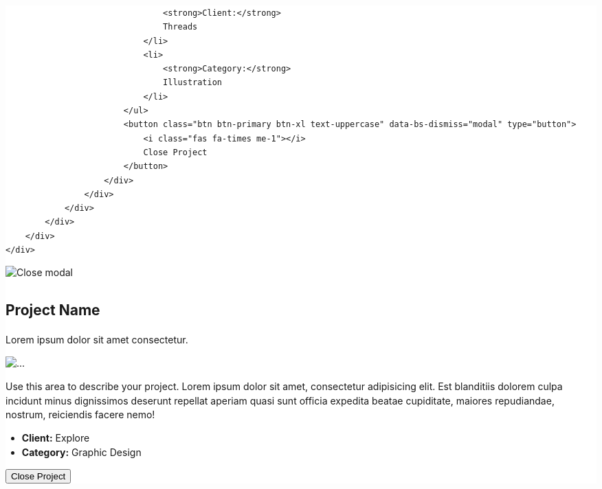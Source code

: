                                     <strong>Client:</strong>
                                    Threads
                                </li>
                                <li>
                                    <strong>Category:</strong>
                                    Illustration
                                </li>
                            </ul>
                            <button class="btn btn-primary btn-xl text-uppercase" data-bs-dismiss="modal" type="button">
                                <i class="fas fa-times me-1"></i>
                                Close Project
                            </button>
                        </div>
                    </div>
                </div>
            </div>
        </div>
    </div>
</div>

<div class="portfolio-modal modal fade" id="portfolioModal2" tabindex="-1" role="dialog" aria-hidden="true">
    <div class="modal-dialog">
        <div class="modal-content">
            <div class="close-modal" data-bs-dismiss="modal"><img src="assets/img/close-icon.svg" alt="Close modal" /></div>
            <div class="container">
                <div class="row justify-content-center">
                    <div class="col-lg-8">
                        <div class="modal-body">
                            <!-- Project details-->
                            <h2 class="text-uppercase">Project Name</h2>
                            <p class="item-intro text-muted">Lorem ipsum dolor sit amet consectetur.</p>
                            <img class="img-fluid d-block mx-auto" src="assets/img/portfolio/2.jpg" alt="..." />
                            <p>Use this area to describe your project. Lorem ipsum dolor sit amet, consectetur adipisicing elit. Est blanditiis dolorem culpa incidunt minus dignissimos deserunt repellat aperiam quasi sunt officia expedita beatae cupiditate, maiores repudiandae, nostrum, reiciendis facere nemo!</p>
                            <ul class="list-inline">
                                <li>
                                    <strong>Client:</strong>
                                    Explore
                                </li>
                                <li>
                                    <strong>Category:</strong>
                                    Graphic Design
                                </li>
                            </ul>
                            <button class="btn btn-primary btn-xl text-uppercase" data-bs-dismiss="modal" type="button">
                                <i class="fas fa-times me-1"></i>
                                Close Project
                            </button>
                        </div>
                    </div>
                </div>
            </div>
        </div>
    </div>
</div>
